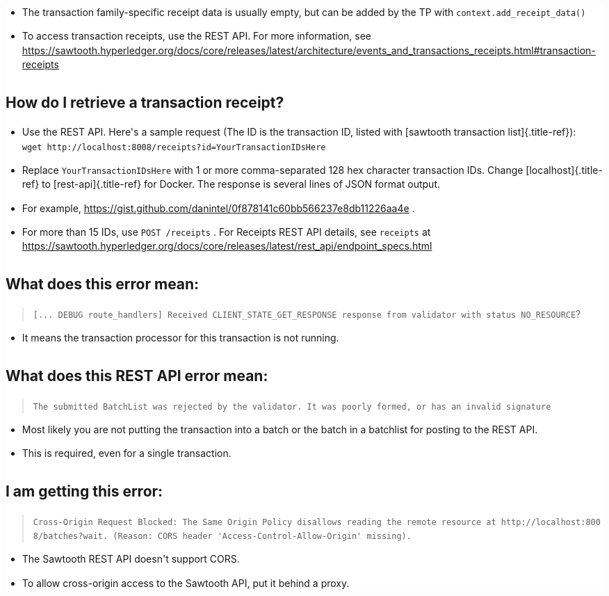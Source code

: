 - The transaction family-specific receipt data is usually
empty, but can be added by the TP with `context.add_receipt_data()`  

- To
access transaction receipts, use the REST API. For more information, see
<https://sawtooth.hyperledger.org/docs/core/releases/latest/architecture/events_and_transactions_receipts.html#transaction-receipts>

 

## How do I retrieve a transaction receipt?

- Use the REST API. Here\'s a sample request (The ID is the transaction
ID, listed with [sawtooth transaction list]{.title-ref}):  
  `wget http://localhost:8008/receipts?id=YourTransactionIDsHere` 
  
- Replace
`YourTransactionIDsHere` with 1 or more comma-separated 128 hex
character transaction IDs. Change [localhost]{.title-ref} to
[rest-api]{.title-ref} for Docker. The response is several lines of JSON
format output. 
- For example,
<https://gist.github.com/danintel/0f878141c60bb566237e8db11226aa4e> .
- For more than 15 IDs, use `POST /receipts` . For Receipts REST API
details, see `receipts` at
<https://sawtooth.hyperledger.org/docs/core/releases/latest/rest_api/endpoint_specs.html>

 

## What does this error mean: 
>`[... DEBUG route_handlers] Received CLIENT_STATE_GET_RESPONSE response from validator with status NO_RESOURCE`?

- It means the transaction processor for this transaction is not running.

 

## What does this REST API error mean: 
>`The submitted BatchList was rejected by the validator. It was poorly formed, or has an invalid signature`

- Most likely you are not putting the transaction into a batch or the batch
in a batchlist for posting to the REST API.  

- This is required, even for a
single transaction.

 

## I am getting this error: 
>`Cross-Origin Request Blocked: The Same Origin Policy disallows reading the remote resource at http://localhost:8008/batches?wait. (Reason: CORS header 'Access-Control-Allow-Origin' missing).`

- The Sawtooth REST API doesn\'t support CORS.  

- To allow cross-origin
access to the Sawtooth API, put it behind a proxy.
